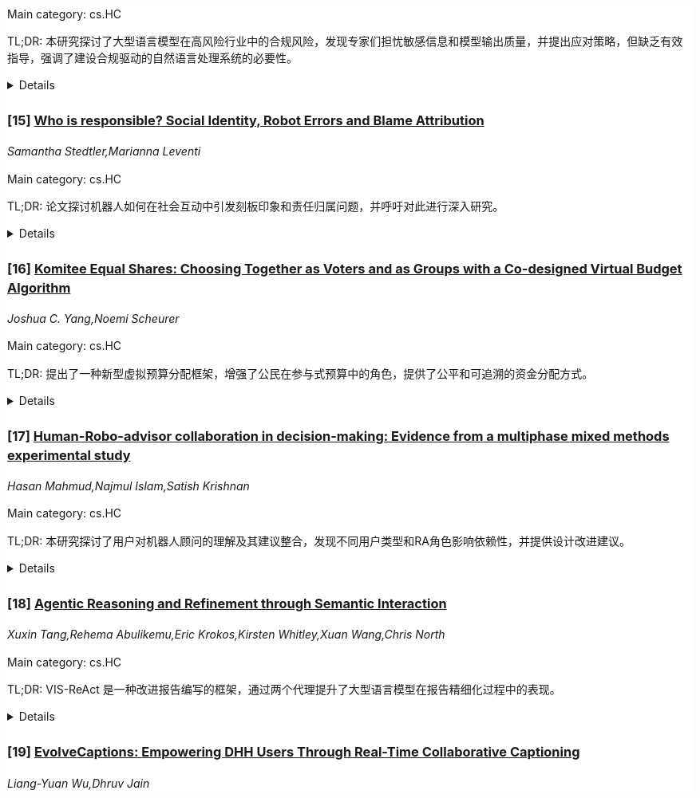 Main category: cs.HC

TL;DR: 本研究探讨了大型语言模型在高风险行业中的合规风险，发现专家们担忧敏感信息和模型输出质量，并提出应对策略，但缺乏有效指导，强调了建设合规驱动的自然语言处理系统的必要性。


<details><summary>Details</summary></details>


### [15] [Who is responsible? Social Identity, Robot Errors and Blame Attribution](https://arxiv.org/abs/2510.01862)
*Samantha Stedtler,Marianna Leventi*

Main category: cs.HC

TL;DR: 论文探讨机器人如何在社会互动中引发刻板印象和责任归属问题，并呼吁对此进行深入研究。


<details><summary>Details</summary></details>


### [16] [Komitee Equal Shares: Choosing Together as Voters and as Groups with a Co-designed Virtual Budget Algorithm](https://arxiv.org/abs/2510.02040)
*Joshua C. Yang,Noemi Scheurer*

Main category: cs.HC

TL;DR: 提出了一种新型虚拟预算分配框架，增强了公民在参与式预算中的角色，提供了公平和可追溯的资金分配方式。


<details><summary>Details</summary></details>


### [17] [Human-Robo-advisor collaboration in decision-making: Evidence from a multiphase mixed methods experimental study](https://arxiv.org/abs/2510.02153)
*Hasan Mahmud,Najmul Islam,Satish Krishnan*

Main category: cs.HC

TL;DR: 本研究探讨了用户对机器人顾问的理解及其建议整合，发现不同用户类型和RA角色影响依赖性，并提供设计改进建议。


<details><summary>Details</summary></details>


### [18] [Agentic Reasoning and Refinement through Semantic Interaction](https://arxiv.org/abs/2510.02157)
*Xuxin Tang,Rehema Abulikemu,Eric Krokos,Kirsten Whitley,Xuan Wang,Chris North*

Main category: cs.HC

TL;DR: VIS-ReAct 是一种改进报告编写的框架，通过两个代理提升了大型语言模型在报告精细化过程中的表现。


<details><summary>Details</summary></details>


### [19] [EvolveCaptions: Empowering DHH Users Through Real-Time Collaborative Captioning](https://arxiv.org/abs/2510.02181)
*Liang-Yuan Wu,Dhruv Jain*
